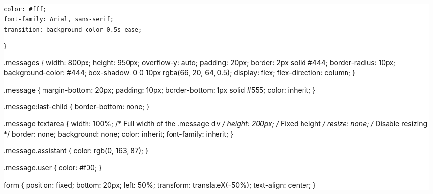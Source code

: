    color: #fff;
    font-family: Arial, sans-serif;
    transition: background-color 0.5s ease;
}

.messages {
    width: 800px;
    height: 950px;
    overflow-y: auto;
    padding: 20px;
    border: 2px solid #444;
    border-radius: 10px;
    background-color: #444;
    box-shadow: 0 0 10px rgba(66, 20, 64, 0.5);
    display: flex;
    flex-direction: column;
}

.message {
    margin-bottom: 20px;
    padding: 10px;
    border-bottom: 1px solid #555;
    color: inherit;
}

.message:last-child {
    border-bottom: none;
}

.message textarea {
    width: 100%; /* Full width of the .message div */
    height: 200px; /* Fixed height */
    resize: none; /* Disable resizing */
    border: none;
    background: none;
    color: inherit;
    font-family: inherit;
}

.message.assistant {
    color: rgb(0, 163, 87);
}

.message.user {
    color: #f00;
}

form {
    position: fixed;
    bottom: 20px;
    left: 50%;
    transform: translateX(-50%);
    text-align: center;
}
